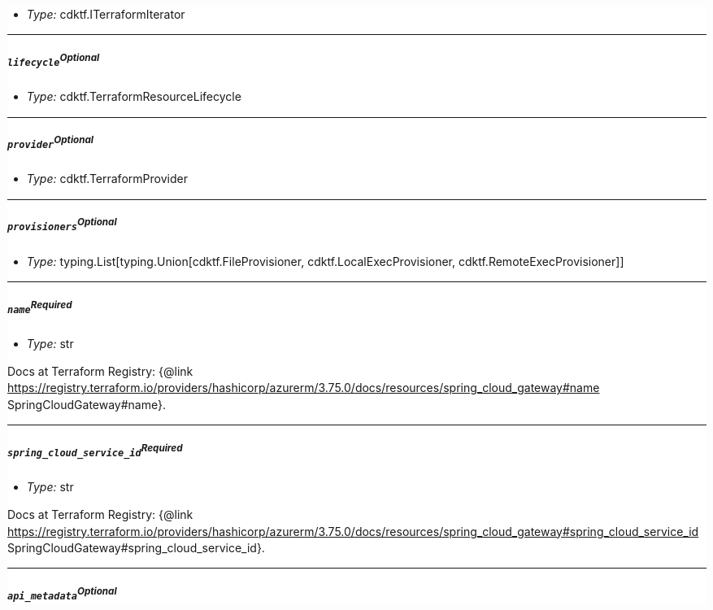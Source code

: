 - *Type:* cdktf.ITerraformIterator

---

##### `lifecycle`<sup>Optional</sup> <a name="lifecycle" id="@cdktf/provider-azurerm.springCloudGateway.SpringCloudGateway.Initializer.parameter.lifecycle"></a>

- *Type:* cdktf.TerraformResourceLifecycle

---

##### `provider`<sup>Optional</sup> <a name="provider" id="@cdktf/provider-azurerm.springCloudGateway.SpringCloudGateway.Initializer.parameter.provider"></a>

- *Type:* cdktf.TerraformProvider

---

##### `provisioners`<sup>Optional</sup> <a name="provisioners" id="@cdktf/provider-azurerm.springCloudGateway.SpringCloudGateway.Initializer.parameter.provisioners"></a>

- *Type:* typing.List[typing.Union[cdktf.FileProvisioner, cdktf.LocalExecProvisioner, cdktf.RemoteExecProvisioner]]

---

##### `name`<sup>Required</sup> <a name="name" id="@cdktf/provider-azurerm.springCloudGateway.SpringCloudGateway.Initializer.parameter.name"></a>

- *Type:* str

Docs at Terraform Registry: {@link https://registry.terraform.io/providers/hashicorp/azurerm/3.75.0/docs/resources/spring_cloud_gateway#name SpringCloudGateway#name}.

---

##### `spring_cloud_service_id`<sup>Required</sup> <a name="spring_cloud_service_id" id="@cdktf/provider-azurerm.springCloudGateway.SpringCloudGateway.Initializer.parameter.springCloudServiceId"></a>

- *Type:* str

Docs at Terraform Registry: {@link https://registry.terraform.io/providers/hashicorp/azurerm/3.75.0/docs/resources/spring_cloud_gateway#spring_cloud_service_id SpringCloudGateway#spring_cloud_service_id}.

---

##### `api_metadata`<sup>Optional</sup> <a name="api_metadata" id="@cdktf/provider-azurerm.springCloudGateway.SpringCloudGateway.Initializer.parameter.apiMetadata"></a>
